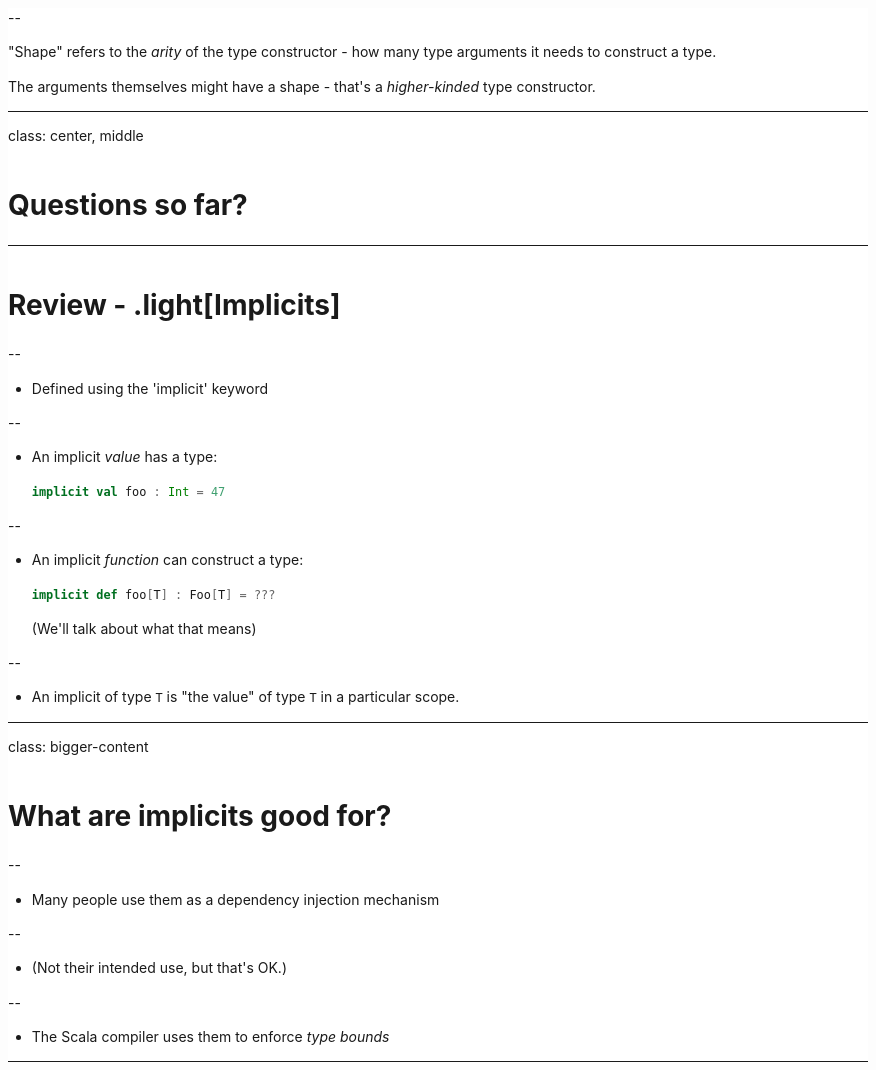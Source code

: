 --

"Shape" refers to the *arity* of the type constructor - how many type arguments it needs to construct a type.

The arguments themselves might have a shape - that's a *higher-kinded* type constructor.

---

class: center, middle

# Questions so far?

---

# Review - .light[Implicits]

--

* Defined using the 'implicit' keyword

--

* An implicit *value* has a type:
  ```scala
  implicit val foo : Int = 47
  ```
  
--

* An implicit *function* can construct a type:
  ```scala
  implicit def foo[T] : Foo[T] = ???
  ```
  (We'll talk about what that means)

--

* An implicit of type `T` is "the value" of type `T` in a particular scope.

---

class: bigger-content

# What are implicits good for?

--

* Many people use them as a dependency injection mechanism

--

  * (Not their intended use, but that's OK.)

--

* The Scala compiler uses them to enforce *type bounds*

---